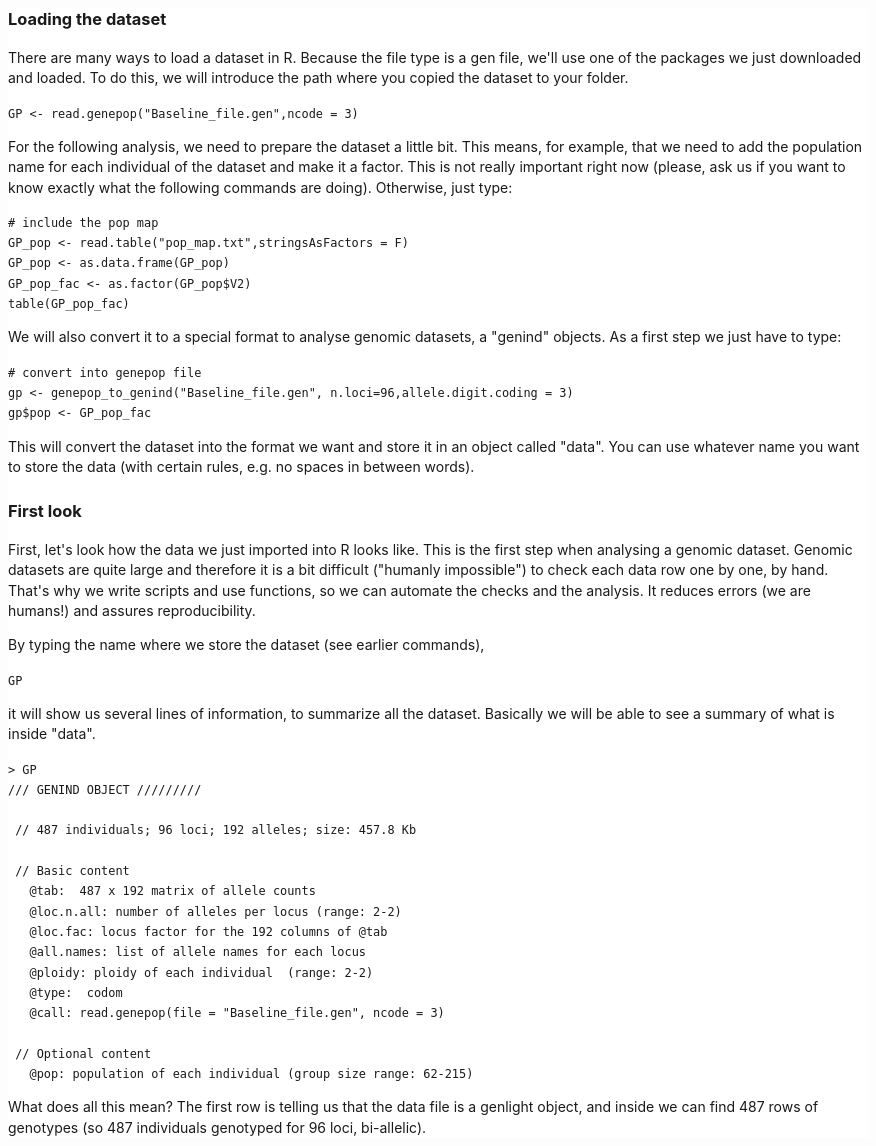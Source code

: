 ### Loading the dataset

There are many ways to load a dataset in R. Because the file type is a gen file, we'll use one of the packages we just downloaded and loaded. To do this, we will introduce the path where you copied the dataset to your folder.
```
GP <- read.genepop("Baseline_file.gen",ncode = 3)
```

For the following analysis, we need to prepare the dataset a little bit. This means, for example, that we need to add the population name for each individual of the dataset and make it a factor. This is not really important right now (please, ask us if you want to know exactly what the following commands are doing). Otherwise, just type:
```
# include the pop map
GP_pop <- read.table("pop_map.txt",stringsAsFactors = F)
GP_pop <- as.data.frame(GP_pop)
GP_pop_fac <- as.factor(GP_pop$V2)
table(GP_pop_fac)
```

We will also convert it to a special format to analyse genomic datasets, a "genind" objects. As a first step we just have to type:
```
# convert into genepop file
gp <- genepop_to_genind("Baseline_file.gen", n.loci=96,allele.digit.coding = 3)
gp$pop <- GP_pop_fac
```
This will convert the dataset into the format we want and store it in an object called "data". You can use whatever name you want to store the data (with certain rules, e.g. no spaces in between words).


### First look

First, let's look how the data we just imported into R looks like. This is the first step when analysing a genomic dataset. Genomic datasets are quite large and therefore it is a bit difficult ("humanly impossible") to check each data row one by one, by hand. That's why we write scripts and use functions, so we can automate the checks and the analysis. It reduces errors (we are humans!) and assures reproducibility.

By typing the name where we store the dataset (see earlier commands),
```
GP
```
it will show us several lines of information, to summarize all the dataset. Basically we will be able to see a summary of what is inside "data". 
```
> GP
/// GENIND OBJECT /////////

 // 487 individuals; 96 loci; 192 alleles; size: 457.8 Kb

 // Basic content
   @tab:  487 x 192 matrix of allele counts
   @loc.n.all: number of alleles per locus (range: 2-2)
   @loc.fac: locus factor for the 192 columns of @tab
   @all.names: list of allele names for each locus
   @ploidy: ploidy of each individual  (range: 2-2)
   @type:  codom
   @call: read.genepop(file = "Baseline_file.gen", ncode = 3)

 // Optional content
   @pop: population of each individual (group size range: 62-215)
```
What does all this mean? The first row is telling us that the data file is a genlight object, and inside we can find 487 rows of genotypes (so 487 individuals genotyped for 96 loci, bi-allelic).